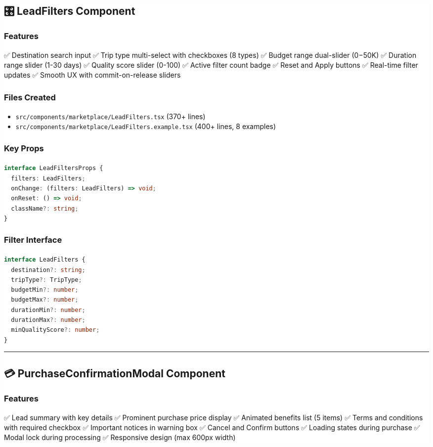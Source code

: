 ## 🎛️ LeadFilters Component

### Features
✅ Destination search input
✅ Trip type multi-select with checkboxes (8 types)
✅ Budget range dual-slider ($0-$50K)
✅ Duration range slider (1-30 days)
✅ Quality score slider (0-100)
✅ Active filter count badge
✅ Reset and Apply buttons
✅ Real-time filter updates
✅ Smooth UX with commit-on-release sliders

### Files Created
- `src/components/marketplace/LeadFilters.tsx` (370+ lines)
- `src/components/marketplace/LeadFilters.example.tsx` (400+ lines, 8 examples)

### Key Props
```typescript
interface LeadFiltersProps {
  filters: LeadFilters;
  onChange: (filters: LeadFilters) => void;
  onReset: () => void;
  className?: string;
}
```

### Filter Interface
```typescript
interface LeadFilters {
  destination?: string;
  tripType?: TripType;
  budgetMin?: number;
  budgetMax?: number;
  durationMin?: number;
  durationMax?: number;
  minQualityScore?: number;
}
```

---

## 💳 PurchaseConfirmationModal Component

### Features
✅ Lead summary with key details
✅ Prominent purchase price display
✅ Animated benefits list (5 items)
✅ Terms and conditions with required checkbox
✅ Important notices in warning box
✅ Cancel and Confirm buttons
✅ Loading states during purchase
✅ Modal lock during processing
✅ Responsive design (max 600px width)
